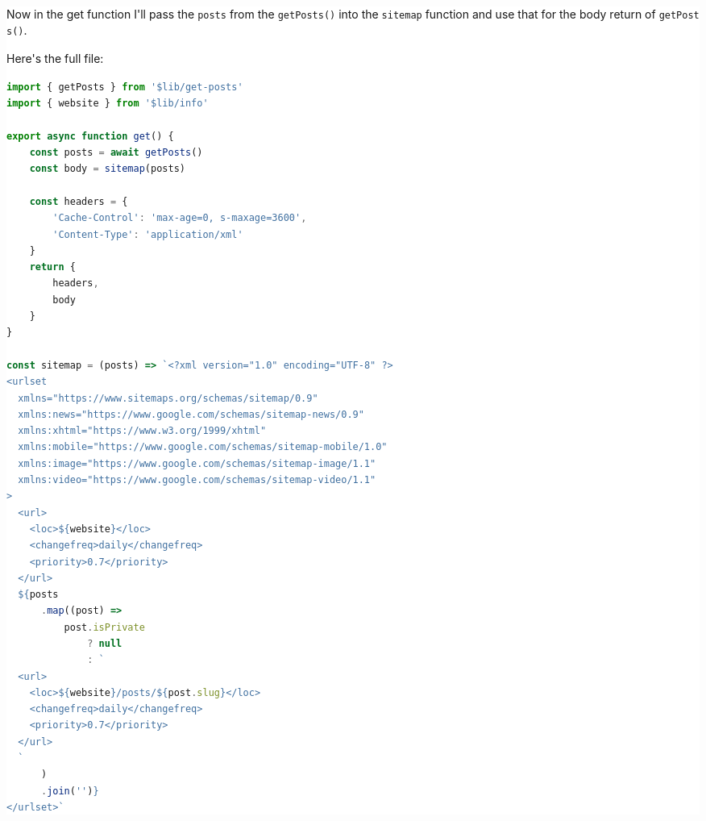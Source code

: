Now in the get function I'll pass the `posts` from the `getPosts()`
into the `sitemap` function and use that for the body return of
`getPosts()`.

Here's the full file:

```js
import { getPosts } from '$lib/get-posts'
import { website } from '$lib/info'

export async function get() {
    const posts = await getPosts()
    const body = sitemap(posts)

    const headers = {
        'Cache-Control': 'max-age=0, s-maxage=3600',
        'Content-Type': 'application/xml'
    }
    return {
        headers,
        body
    }
}

const sitemap = (posts) => `<?xml version="1.0" encoding="UTF-8" ?>
<urlset
  xmlns="https://www.sitemaps.org/schemas/sitemap/0.9"
  xmlns:news="https://www.google.com/schemas/sitemap-news/0.9"
  xmlns:xhtml="https://www.w3.org/1999/xhtml"
  xmlns:mobile="https://www.google.com/schemas/sitemap-mobile/1.0"
  xmlns:image="https://www.google.com/schemas/sitemap-image/1.1"
  xmlns:video="https://www.google.com/schemas/sitemap-video/1.1"
>
  <url>
    <loc>${website}</loc>
    <changefreq>daily</changefreq>
    <priority>0.7</priority>
  </url>
  ${posts
      .map((post) =>
          post.isPrivate
              ? null
              : `
  <url>
    <loc>${website}/posts/${post.slug}</loc>
    <changefreq>daily</changefreq>
    <priority>0.7</priority>
  </url>
  `
      )
      .join('')}
</urlset>`
```

